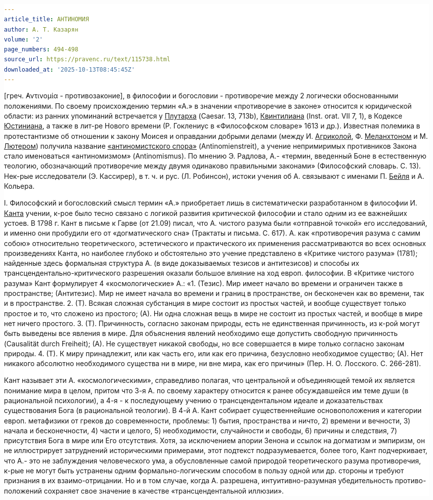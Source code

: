 ```yaml
---
article_title: АНТИНОМИЯ
author: А. Т. Казарян
volume: '2'
page_numbers: 494-498
source_url: https://pravenc.ru/text/115738.html
downloaded_at: '2025-10-13T08:45:45Z'
---
```


[греч. ̓Αντινομία - противозаконие], в философии и богословии - противоречие между 2 логически обоснованными положениями. По своему происхождению термин «А.» в значении «противоречие в законе» относится к юридической области: из ранних упоминаний встречается у [Плутарха](https://pravenc.ru/text/Плутарха.html) (Caesar. 13, 713b), [Квинтилиана](https://pravenc.ru/text/Квинтилиана.html) (Inst. оrat. VII 7, 1), в Кодексе [Юстиниана](https://pravenc.ru/text/Юстиниана.html), а также в лит-ре Нового времени (Р. Гоклениус в «Философском словаре» 1613 и др.). Известная полемика в протестантизме об отношении к закону Моисея и оправдании добрыми делами (между И. [Агриколой](https://pravenc.ru/text/Агрикола.html), Ф. [Меланхтоном](https://pravenc.ru/text/Меланхтоном.html) и М. [Лютером](https://pravenc.ru/text/Лютер.html)) получила название [«антиномистского спора»](<https://pravenc.ru/text/ антиномистского спора .html>) (Antinomienstreit), а учение непримиримых противников Закона стало именоваться «антиномизмом» (Antinomismus). По мнению Э. Радлова, А.- «термин, введенный Боне в естественную теологию, обозначающий противоречие между двумя одинаково правильными законами» (Философский словарь. С. 13). Нек-рые исследователи (Э. Кассирер), в т. ч. и рус. (Л. Робинсон), истоки учения об А. связывают с именами П. [Бейля](https://pravenc.ru/text/Бейля.html) и А. Кольера.

I. Философский и богословский смысл термин «А.» приобретает лишь в систематически разработанном в философии И. [Канта](https://pravenc.ru/text/Канта.html) учении, к-рое было тесно связано с логикой развития критической философии и стало одним из ее важнейших устоев. В 1798 г. Кант в письме к Гарве (от 21.09) писал, что А. чистого разума были «отправной точкой» его исследований, и именно они пробудили его от «догматического сна» (Трактаты и письма. С. 617). А. как «противоречия разума с самим собою» относительно теоретического, эстетического и практического их применения рассматриваются во всех основных произведениях Канта, но наиболее глубоко и обстоятельно это учение представлено в «Критике чистого разума» (1781); найденные здесь формальная структура А. (в виде доказываемых тезисов и антитезисов) и способы их трансцендентально-критического разрешения оказали большое влияние на ход европ. философии. В «Критике чистого разума» Кант формулирует 4 «космологические» А.: «1. (Тезис). Мир имеет начало во времени и ограничен также в пространстве; (Антитезис). Мир не имеет начала во времени и границ в пространстве, он бесконечен как во времени, так и в пространстве. 2. (Т). Всякая сложная субстанция в мире состоит из простых частей, и вообще существует только простое и то, что сложено из простого; (А). Ни одна сложная вещь в мире не состоит из простых частей, и вообще в мире нет ничего простого. 3. (Т). Причинность, согласно законам природы, есть не единственная причинность, из к-рой могут быть выведены все явления в мире. Для объяснения явлений необходимо еще допустить свободную причинность (Causalität durch Freiheit); (А). Не существует никакой свободы, но все совершается в мире только согласно законам природы. 4. (Т). К миру принадлежит, или как часть его, или как его причина, безусловно необходимое существо; (А). Нет никакого абсолютно необходимого существа ни в мире, ни вне мира, как его причины» (Пер. Н. О. Лосского. С. 266-281).

Кант называет эти А. «космологическими», справедливо полагая, что центральной и объединяющей темой их является понимание мира в целом, притом что 3-я А. по своему характеру относится к ранее обсуждавшейся им теме души (в рациональной психологии), а 4-я - к последующему учению о трансцендентальном идеале и доказательствах существования Бога (в рациональной теологии). В 4-й А. Кант собирает существеннейшие основоположения и категории европ. метафизики от греков до современности, проблемы: 1) бытия, пространства и ничто, 2) времени и вечности, 3) начала и бесконечности, 4) части и целого, 5) необходимости, случайности и свободы, 6) причины и следствия, 7) присутствия Бога в мире или Его отсутствия. Хотя, за исключением апории Зенона и ссылок на догматизм и эмпиризм, он не иллюстрирует затруднений историческими примерами, этот подтекст подразумевается, более того, Кант подчеркивает, что А.- это не заблуждения человеческого ума, а обусловленные самой природой теоретического разума противоречия, к-рые не могут быть устранены одним формально-логическим способом в пользу одной или др. стороны и требуют признания в их взаимо-отрицании. Но и в том случае, когда А. разрешена, интуитивно-разумная убедительность противо-положений сохраняет свое значение в качестве «трансцендентальной иллюзии».
